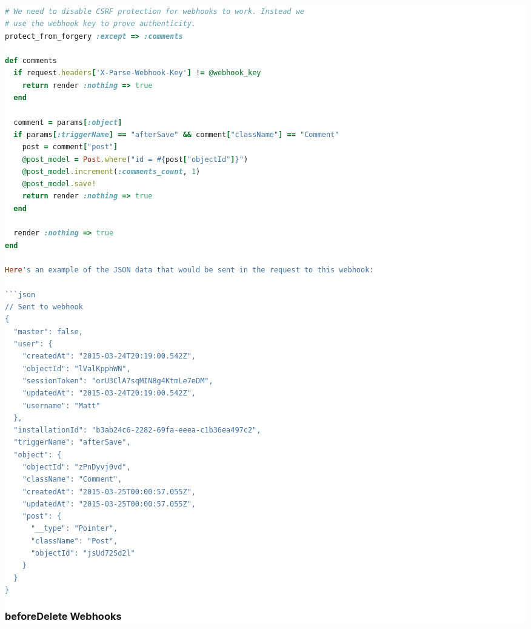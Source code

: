 ```ruby
# We need to disable CSRF protection for webhooks to work. Instead we 
# use the webhook key to prove authenticity. 
protect_from_forgery :except => :comments

def comments 
  if request.headers['X-Parse-Webhook-Key'] != @webhook_key 
    return render :nothing => true 
  end

  comment = params[:object] 
  if params[:triggerName] == "afterSave" && comment["className"] == "Comment" 
    post = comment["post"] 
    @post_model = Post.where("id = #{post["objectId"]}") 
    @post_model.increment(:comments_count, 1) 
    @post_model.save! 
    return render :nothing => true 
  end 

  render :nothing => true
end

Here's an example of the JSON data that would be sent in the request to this webhook:

```json
// Sent to webhook 
{ 
  "master": false, 
  "user": { 
    "createdAt": "2015-03-24T20:19:00.542Z", 
    "objectId": "lValKpphWN", 
    "sessionToken": "orU3ClA7sqMIN8g4KtmLe7eDM", 
    "updatedAt": "2015-03-24T20:19:00.542Z", 
    "username": "Matt" 
  }, 
  "installationId": "b3ab24c6-2282-69fa-eeea-c1b36ea497c2", 
  "triggerName": "afterSave", 
  "object": { 
    "objectId": "zPnDyvj0vd", 
    "className": "Comment", 
    "createdAt": "2015-03-25T00:00:57.055Z", 
    "updatedAt": "2015-03-25T00:00:57.055Z", 
    "post": { 
      "__type": "Pointer", 
      "className": "Post", 
      "objectId": "jsUd72Sd2l" 
    } 
  } 
}
```

### beforeDelete Webhooks
